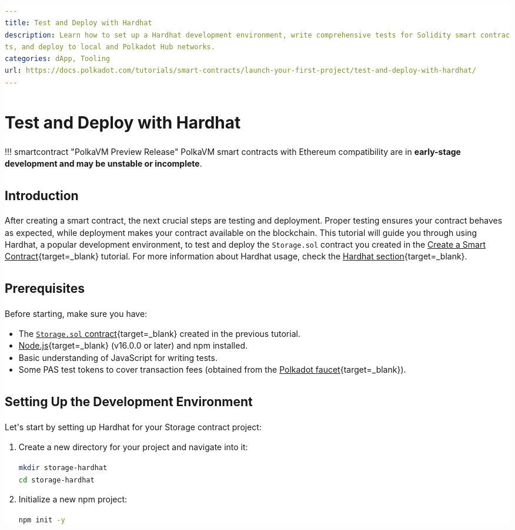 ```yaml
---
title: Test and Deploy with Hardhat
description: Learn how to set up a Hardhat development environment, write comprehensive tests for Solidity smart contracts, and deploy to local and Polkadot Hub networks.
categories: dApp, Tooling
url: https://docs.polkadot.com/tutorials/smart-contracts/launch-your-first-project/test-and-deploy-with-hardhat/
---
```


# Test and Deploy with Hardhat

!!! smartcontract "PolkaVM Preview Release"
    PolkaVM smart contracts with Ethereum compatibility are in **early-stage development and may be unstable or incomplete**.
## Introduction

After creating a smart contract, the next crucial steps are testing and deployment. Proper testing ensures your contract behaves as expected, while deployment makes your contract available on the blockchain. This tutorial will guide you through using Hardhat, a popular development environment, to test and deploy the `Storage.sol` contract you created in the [Create a Smart Contract](/tutorials/smart-contracts/launch-your-first-project/create-contracts/){target=\_blank} tutorial. For more information about Hardhat usage, check the [Hardhat section](/smart-contracts/dev-environments/hardhat/get-started/){target=\_blank}.

## Prerequisites

Before starting, make sure you have:

- The [`Storage.sol` contract](/tutorials/smart-contracts/launch-your-first-project/create-contracts/#create-the-smart-contract){target=\_blank} created in the previous tutorial.
- [Node.js](https://nodejs.org/){target=\_blank} (v16.0.0 or later) and npm installed.
- Basic understanding of JavaScript for writing tests.
- Some PAS test tokens to cover transaction fees (obtained from the [Polkadot faucet](https://faucet.polkadot.io/?parachain=1111){target=\_blank}).

## Setting Up the Development Environment

Let's start by setting up Hardhat for your Storage contract project:

1. Create a new directory for your project and navigate into it:

    ```bash
    mkdir storage-hardhat
    cd storage-hardhat
    ```

2. Initialize a new npm project:

    ```bash
    npm init -y
    ```
